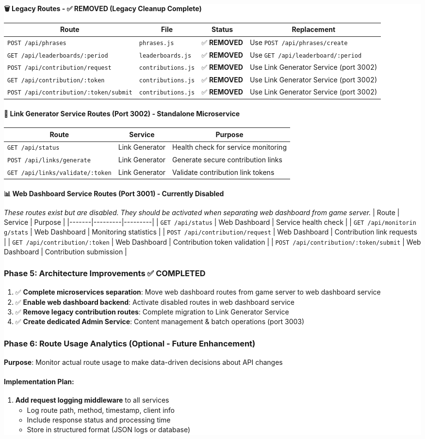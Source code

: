 #### 🗑️ **Legacy Routes - ✅ REMOVED (Legacy Cleanup Complete)**
| Route | File | Status | Replacement |
|-------|------|--------|-------------|
| `POST /api/phrases` | `phrases.js` | ✅ **REMOVED** | Use `POST /api/phrases/create` |
| `GET /api/leaderboards/:period` | `leaderboards.js` | ✅ **REMOVED** | Use `GET /api/leaderboard/:period` |
| `POST /api/contribution/request` | `contributions.js` | ✅ **REMOVED** | Use Link Generator Service (port 3002) |
| `GET /api/contribution/:token` | `contributions.js` | ✅ **REMOVED** | Use Link Generator Service (port 3002) |
| `POST /api/contribution/:token/submit` | `contributions.js` | ✅ **REMOVED** | Use Link Generator Service (port 3002) |

#### 🔗 **Link Generator Service Routes (Port 3002) - Standalone Microservice**
| Route | Service | Purpose |
|-------|---------|---------| 
| `GET /api/status` | Link Generator | Health check for service monitoring |
| `POST /api/links/generate` | Link Generator | Generate secure contribution links |
| `GET /api/links/validate/:token` | Link Generator | Validate contribution link tokens |

#### 📊 **Web Dashboard Service Routes (Port 3001) - Currently Disabled**
*These routes exist but are disabled. They should be activated when separating web dashboard from game server.*
| Route | Service | Purpose |
|-------|---------|---------| 
| `GET /api/status` | Web Dashboard | Service health check |
| `GET /api/monitoring/stats` | Web Dashboard | Monitoring statistics |
| `POST /api/contribution/request` | Web Dashboard | Contribution link requests |
| `GET /api/contribution/:token` | Web Dashboard | Contribution token validation |
| `POST /api/contribution/:token/submit` | Web Dashboard | Contribution submission |

### Phase 5: Architecture Improvements ✅ COMPLETED
1. ✅ **Complete microservices separation**: Move web dashboard routes from game server to web dashboard service
2. ✅ **Enable web dashboard backend**: Activate disabled routes in web dashboard service  
3. ✅ **Remove legacy contribution routes**: Complete migration to Link Generator Service
4. ✅ **Create dedicated Admin Service**: Content management & batch operations (port 3003)

### Phase 6: Route Usage Analytics (Optional - Future Enhancement)
**Purpose**: Monitor actual route usage to make data-driven decisions about API changes

#### Implementation Plan:
1. **Add request logging middleware** to all services
   - Log route path, method, timestamp, client info
   - Include response status and processing time
   - Store in structured format (JSON logs or database)
